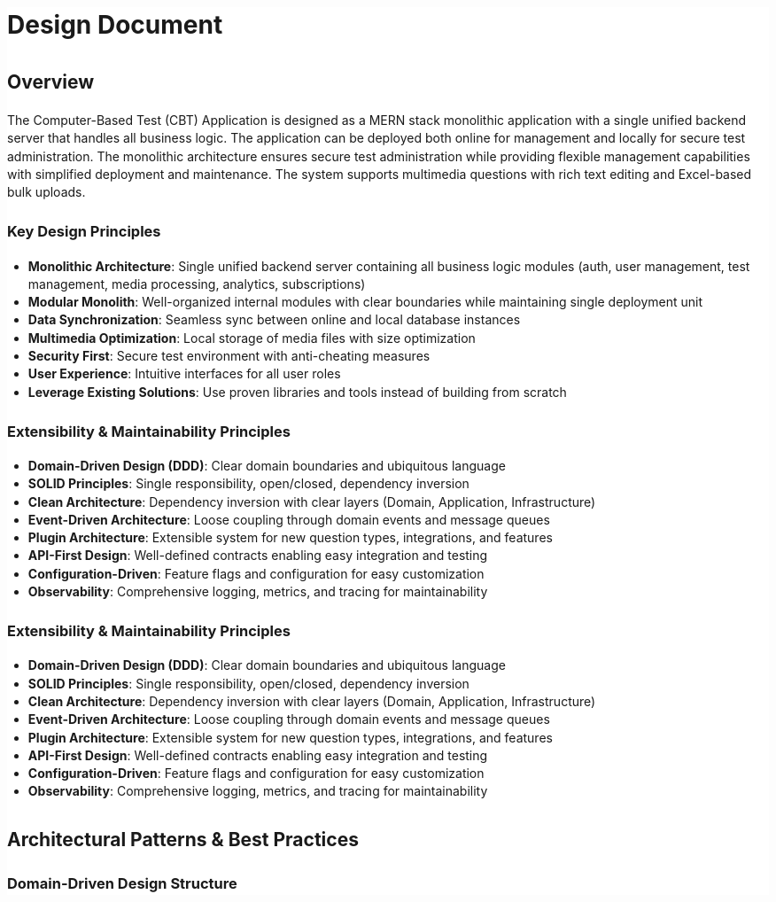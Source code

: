 # Design Document

## Overview

The Computer-Based Test (CBT) Application is designed as a MERN stack monolithic application with a single unified backend server that handles all business logic. The application can be deployed both online for management and locally for secure test administration. The monolithic architecture ensures secure test administration while providing flexible management capabilities with simplified deployment and maintenance. The system supports multimedia questions with rich text editing and Excel-based bulk uploads.

### Key Design Principles

- **Monolithic Architecture**: Single unified backend server containing all business logic modules (auth, user management, test management, media processing, analytics, subscriptions)
- **Modular Monolith**: Well-organized internal modules with clear boundaries while maintaining single deployment unit
- **Data Synchronization**: Seamless sync between online and local database instances
- **Multimedia Optimization**: Local storage of media files with size optimization
- **Security First**: Secure test environment with anti-cheating measures
- **User Experience**: Intuitive interfaces for all user roles
- **Leverage Existing Solutions**: Use proven libraries and tools instead of building from scratch

### Extensibility & Maintainability Principles

- **Domain-Driven Design (DDD)**: Clear domain boundaries and ubiquitous language
- **SOLID Principles**: Single responsibility, open/closed, dependency inversion
- **Clean Architecture**: Dependency inversion with clear layers (Domain, Application, Infrastructure)
- **Event-Driven Architecture**: Loose coupling through domain events and message queues
- **Plugin Architecture**: Extensible system for new question types, integrations, and features
- **API-First Design**: Well-defined contracts enabling easy integration and testing
- **Configuration-Driven**: Feature flags and configuration for easy customization
- **Observability**: Comprehensive logging, metrics, and tracing for maintainability

### Extensibility & Maintainability Principles

- **Domain-Driven Design (DDD)**: Clear domain boundaries and ubiquitous language
- **SOLID Principles**: Single responsibility, open/closed, dependency inversion
- **Clean Architecture**: Dependency inversion with clear layers (Domain, Application, Infrastructure)
- **Event-Driven Architecture**: Loose coupling through domain events and message queues
- **Plugin Architecture**: Extensible system for new question types, integrations, and features
- **API-First Design**: Well-defined contracts enabling easy integration and testing
- **Configuration-Driven**: Feature flags and configuration for easy customization
- **Observability**: Comprehensive logging, metrics, and tracing for maintainability

## Architectural Patterns & Best Practices

### Domain-Driven Design Structure
